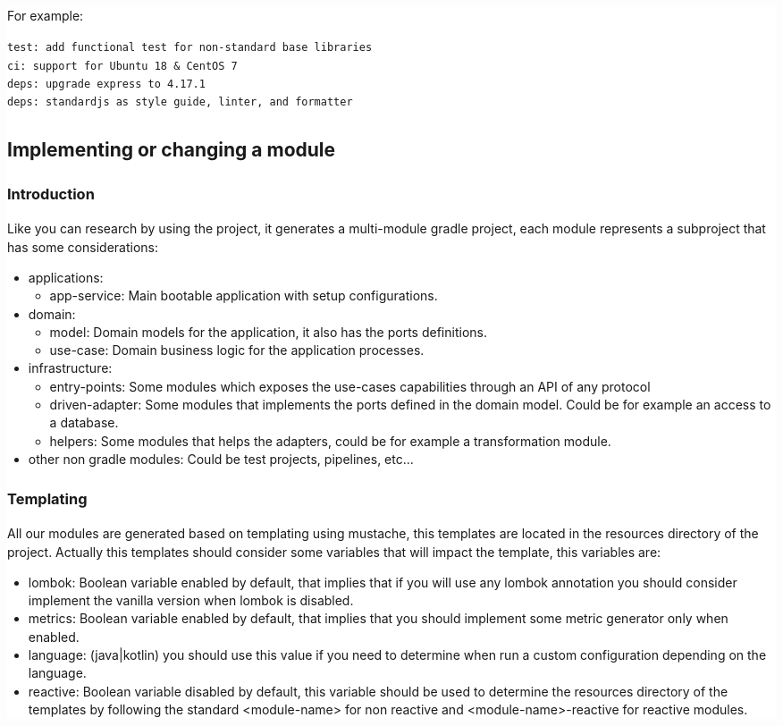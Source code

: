 For example:

```
test: add functional test for non-standard base libraries
ci: support for Ubuntu 18 & CentOS 7
deps: upgrade express to 4.17.1
deps: standardjs as style guide, linter, and formatter
```

## Implementing or changing a module

### Introduction

Like you can research by using the project, it generates a multi-module gradle project, each module represents a
subproject that has some considerations:

- applications:
    - app-service: Main bootable application with setup configurations.
- domain:
    - model: Domain models for the application, it also has the ports definitions.
    - use-case: Domain business logic for the application processes.
- infrastructure:
    - entry-points: Some modules which exposes the use-cases capabilities through an API of any protocol
    - driven-adapter: Some modules that implements the ports defined in the domain model. Could be for example an access
      to a database.
    - helpers: Some modules that helps the adapters, could be for example a transformation module.
- other non gradle modules: Could be test projects, pipelines, etc...

### Templating

All our modules are generated based on templating using mustache, this templates are located in the resources directory
of the project.
Actually this templates should consider some variables that will impact the template, this variables are:

- lombok: Boolean variable enabled by default, that implies that if you will use any lombok annotation you should
  consider implement the vanilla version when lombok is disabled.
- metrics: Boolean variable enabled by default, that implies that you should implement some metric generator only when
  enabled.
- language: (java|kotlin) you should use this value if you need to determine when run a custom configuration depending
  on the language.
- reactive: Boolean variable disabled by default, this variable should be used to determine the resources directory of
  the templates by following the standard \<module-name> for non reactive and \<module-name>-reactive for reactive
  modules.
